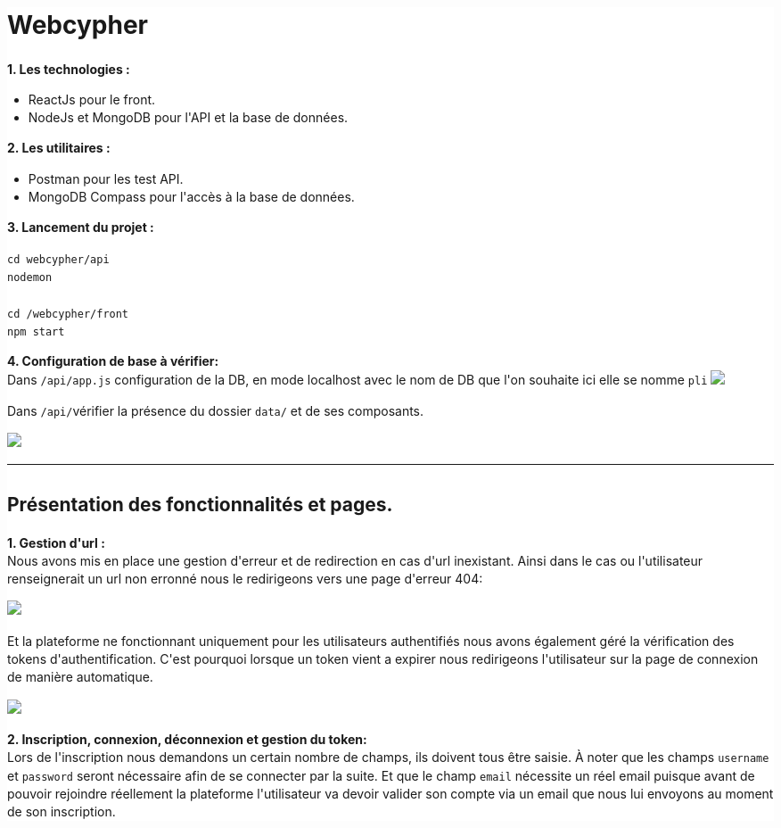 # Webcypher

**1. Les technologies :**
* ReactJs pour le front.
* NodeJs et MongoDB pour l'API et la base de données.

**2. Les utilitaires :**
* Postman pour les test API.
* MongoDB Compass pour l'accès à la base de données.

**3. Lancement du projet :**
```bash!
cd webcypher/api
nodemon

cd /webcypher/front
npm start
```

**4. Configuration de base à vérifier:**
<br />
Dans `/api/app.js` configuration de la DB, en mode localhost avec le nom de DB que l'on souhaite ici elle se nomme `pli`
<img src="https://i.imgur.com/fZFrOb0.png" width="500"/>


Dans `/api/`vérifier la présence du dossier `data/` et de ses composants.

<img src="https://i.imgur.com/s7Jtwo3.png" width="500"/>

---



## Présentation des fonctionnalités et pages.
**1. Gestion d'url :** 
<br />
Nous avons mis en place une gestion d'erreur et de redirection en cas d'url inexistant. Ainsi dans le cas ou l'utilisateur renseignerait un url non erronné nous le redirigeons vers une page d'erreur 404:

<img src="https://i.imgur.com/F3XPFHN.png" width="500"/>

Et la plateforme ne fonctionnant uniquement pour les utilisateurs authentifiés nous avons également géré la vérification des tokens d'authentification. C'est pourquoi lorsque un token vient a expirer nous redirigeons l'utilisateur sur la page de connexion de manière automatique.

<img src="https://i.imgur.com/4wU27Gn.png" width="500"/>


**2. Inscription, connexion, déconnexion et gestion du token:**
<br />
Lors de l'inscription nous demandons un certain nombre de champs, ils doivent tous être saisie. À noter que les champs `username` et `password` seront nécessaire afin de se connecter par la suite. Et que le champ `email` nécessite un réel email puisque avant de pouvoir rejoindre réellement la plateforme l'utilisateur va devoir valider son compte via un email que nous lui envoyons au moment de son inscription.
